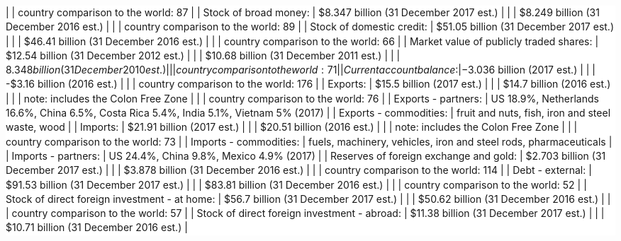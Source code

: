 | | country comparison to the world: 87 |
| Stock of broad money: | $8.347 billion (31 December 2017 est.) |
| | $8.249 billion (31 December 2016 est.) |
| | country comparison to the world: 89 |
| Stock of domestic credit: | $51.05 billion (31 December 2017 est.) |
| | $46.41 billion (31 December 2016 est.) |
| | country comparison to the world: 66 |
| Market value of publicly traded shares: | $12.54 billion (31 December 2012 est.) |
| | $10.68 billion (31 December 2011 est.) |
| | $8.348 billion (31 December 2010 est.) |
| | country comparison to the world: 71 |
| Current account balance: | -$3.036 billion (2017 est.) |
| | -$3.16 billion (2016 est.) |
| | country comparison to the world: 176 |
| Exports: | $15.5 billion (2017 est.) |
| | $14.7 billion (2016 est.) |
| | note: includes the Colon Free Zone |
| | country comparison to the world: 76 |
| Exports - partners: | US 18.9%, Netherlands 16.6%, China 6.5%, Costa Rica 5.4%, India 5.1%, Vietnam 5% (2017) |
| Exports - commodities: | fruit and nuts, fish, iron and steel waste, wood |
| Imports: | $21.91 billion (2017 est.) |
| | $20.51 billion (2016 est.) |
| | note: includes the Colon Free Zone |
| | country comparison to the world: 73 |
| Imports - commodities: | fuels, machinery, vehicles, iron and steel rods, pharmaceuticals |
| Imports - partners: | US 24.4%, China 9.8%, Mexico 4.9% (2017) |
| Reserves of foreign exchange and gold: | $2.703 billion (31 December 2017 est.) |
| | $3.878 billion (31 December 2016 est.) |
| | country comparison to the world: 114 |
| Debt - external: | $91.53 billion (31 December 2017 est.) |
| | $83.81 billion (31 December 2016 est.) |
| | country comparison to the world: 52 |
| Stock of direct foreign investment - at home: | $56.7 billion (31 December 2017 est.) |
| | $50.62 billion (31 December 2016 est.) |
| | country comparison to the world: 57 |
| Stock of direct foreign investment - abroad: | $11.38 billion (31 December 2017 est.) |
| | $10.71 billion (31 December 2016 est.) |